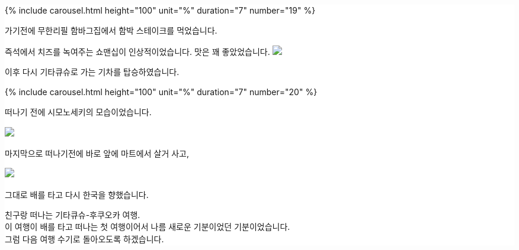   {% include carousel.html height="100" unit="%" duration="7" number="19" %}

가기전에 무한리필 함바그집에서 함박 스테이크를 먹었습니다.  

<iframe width="560" height="315" src="https://www.youtube.com/embed/3dtdsQ_2YGs?si=k7CqF6NEW3_H0nJP" title="YouTube video player" frameborder="0" allow="accelerometer; autoplay; clipboard-write; encrypted-media; gyroscope; picture-in-picture; web-share" referrerpolicy="strict-origin-when-cross-origin" allowfullscreen></iframe>  
즉석에서 치즈를 녹여주는 쇼맨십이 인상적이었습니다.  
맛은 꽤 좋았었습니다.  

<img src="https://1drv.ms/i/c/0475b30c6541160c/IQS6FOyotljBSqQIL0r4jqyQATTKAuZL6p-DxtN5DQOSs4c?width=1024" width="1024" height="auto" />  

이후 다시 기타큐슈로 가는 기차를 탑승하였습니다.  

  {% include carousel.html height="100" unit="%" duration="7" number="20" %}

떠나기 전에 시모노세키의 모습이었습니다. 

<img src="https://1drv.ms/i/c/0475b30c6541160c/IQTtsMIzKFOmRYjEGVRozLvcAb-WjSXYCr2jdOcZoW6zbxM?width=1024" width="1024" height="auto" />  

마지막으로 떠나기전에 바로 앞에 마트에서 살거 사고,  

<img src="https://1drv.ms/i/c/0475b30c6541160c/IQQX7ZTwEYnARo4_jcuICnvqAY0APAubiZ2xADepWj2GwwY?width=1024" width="1024" height="auto" />  

그대로 배를 타고 다시 한국을 향했습니다.  

친구랑 떠나는 기타큐슈-후쿠오카 여행.  
이 여행이 배를 타고 떠나는 첫 여행이어서 나름 새로운 기분이었던 기분이었습니다.  
그럼 다음 여행 수기로 돌아오도록 하겠습니다.  
